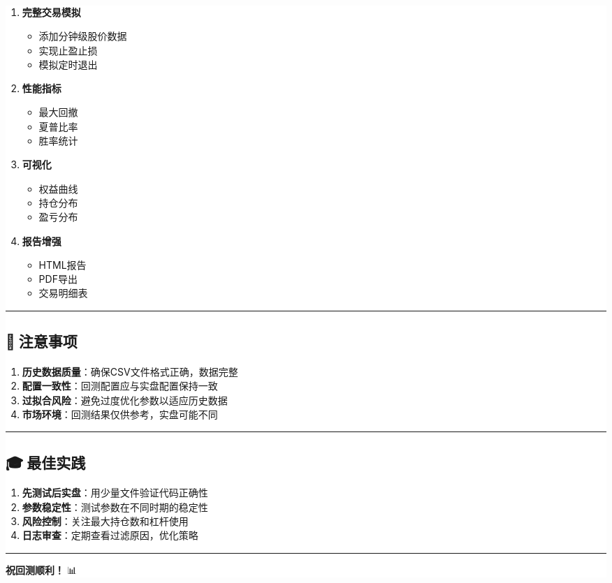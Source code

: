 1. **完整交易模拟**
   - 添加分钟级股价数据
   - 实现止盈止损
   - 模拟定时退出

2. **性能指标**
   - 最大回撤
   - 夏普比率
   - 胜率统计

3. **可视化**
   - 权益曲线
   - 持仓分布
   - 盈亏分布

4. **报告增强**
   - HTML报告
   - PDF导出
   - 交易明细表

---

## 📝 注意事项

1. **历史数据质量**：确保CSV文件格式正确，数据完整
2. **配置一致性**：回测配置应与实盘配置保持一致
3. **过拟合风险**：避免过度优化参数以适应历史数据
4. **市场环境**：回测结果仅供参考，实盘可能不同

---

## 🎓 最佳实践

1. **先测试后实盘**：用少量文件验证代码正确性
2. **参数稳定性**：测试参数在不同时期的稳定性
3. **风险控制**：关注最大持仓数和杠杆使用
4. **日志审查**：定期查看过滤原因，优化策略

---

**祝回测顺利！** 📊

